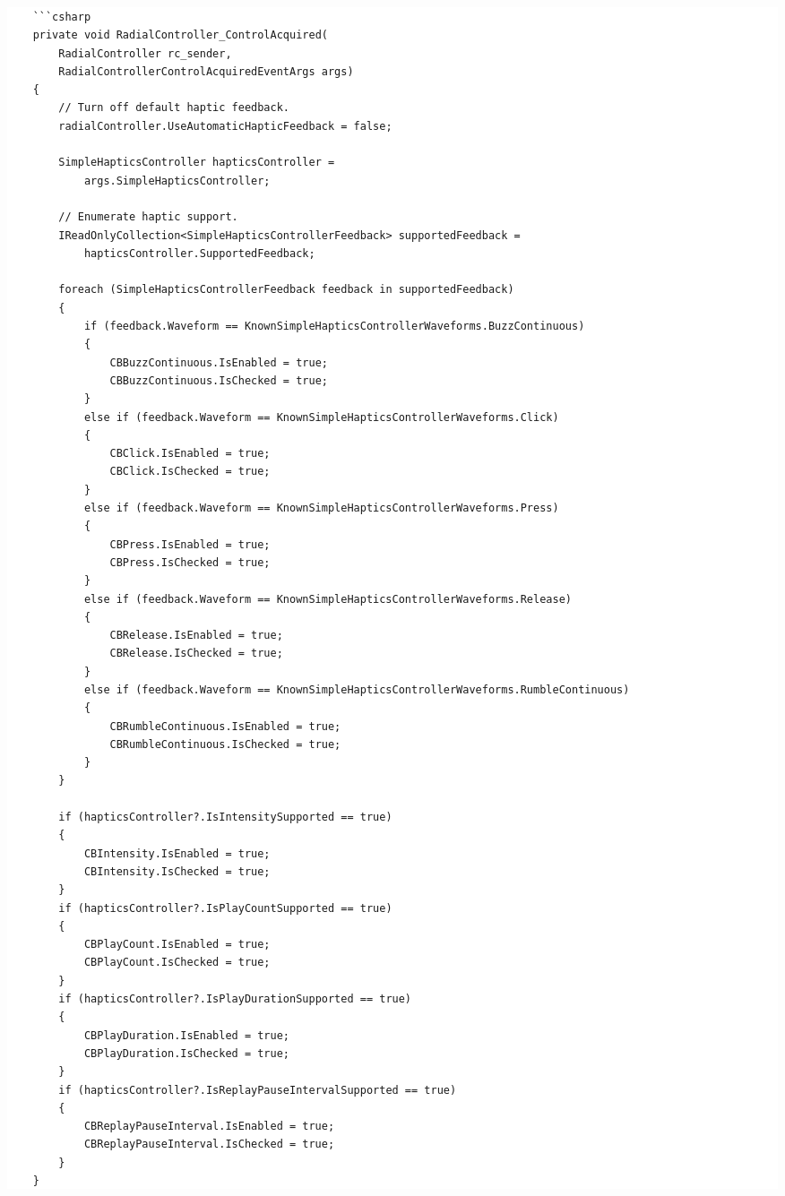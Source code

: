         ```csharp
        private void RadialController_ControlAcquired(
            RadialController rc_sender,
            RadialControllerControlAcquiredEventArgs args)
        {
            // Turn off default haptic feedback.
            radialController.UseAutomaticHapticFeedback = false;

            SimpleHapticsController hapticsController =
                args.SimpleHapticsController;

            // Enumerate haptic support.
            IReadOnlyCollection<SimpleHapticsControllerFeedback> supportedFeedback =
                hapticsController.SupportedFeedback;

            foreach (SimpleHapticsControllerFeedback feedback in supportedFeedback)
            {
                if (feedback.Waveform == KnownSimpleHapticsControllerWaveforms.BuzzContinuous)
                {
                    CBBuzzContinuous.IsEnabled = true;
                    CBBuzzContinuous.IsChecked = true;
                }
                else if (feedback.Waveform == KnownSimpleHapticsControllerWaveforms.Click)
                {
                    CBClick.IsEnabled = true;
                    CBClick.IsChecked = true;
                }
                else if (feedback.Waveform == KnownSimpleHapticsControllerWaveforms.Press)
                {
                    CBPress.IsEnabled = true;
                    CBPress.IsChecked = true;
                }
                else if (feedback.Waveform == KnownSimpleHapticsControllerWaveforms.Release)
                {
                    CBRelease.IsEnabled = true;
                    CBRelease.IsChecked = true;
                }
                else if (feedback.Waveform == KnownSimpleHapticsControllerWaveforms.RumbleContinuous)
                {
                    CBRumbleContinuous.IsEnabled = true;
                    CBRumbleContinuous.IsChecked = true;
                }
            }

            if (hapticsController?.IsIntensitySupported == true)
            {
                CBIntensity.IsEnabled = true;
                CBIntensity.IsChecked = true;
            }
            if (hapticsController?.IsPlayCountSupported == true)
            {
                CBPlayCount.IsEnabled = true;
                CBPlayCount.IsChecked = true;
            }
            if (hapticsController?.IsPlayDurationSupported == true)
            {
                CBPlayDuration.IsEnabled = true;
                CBPlayDuration.IsChecked = true;
            }
            if (hapticsController?.IsReplayPauseIntervalSupported == true)
            {
                CBReplayPauseInterval.IsEnabled = true;
                CBReplayPauseInterval.IsChecked = true;
            }
        }